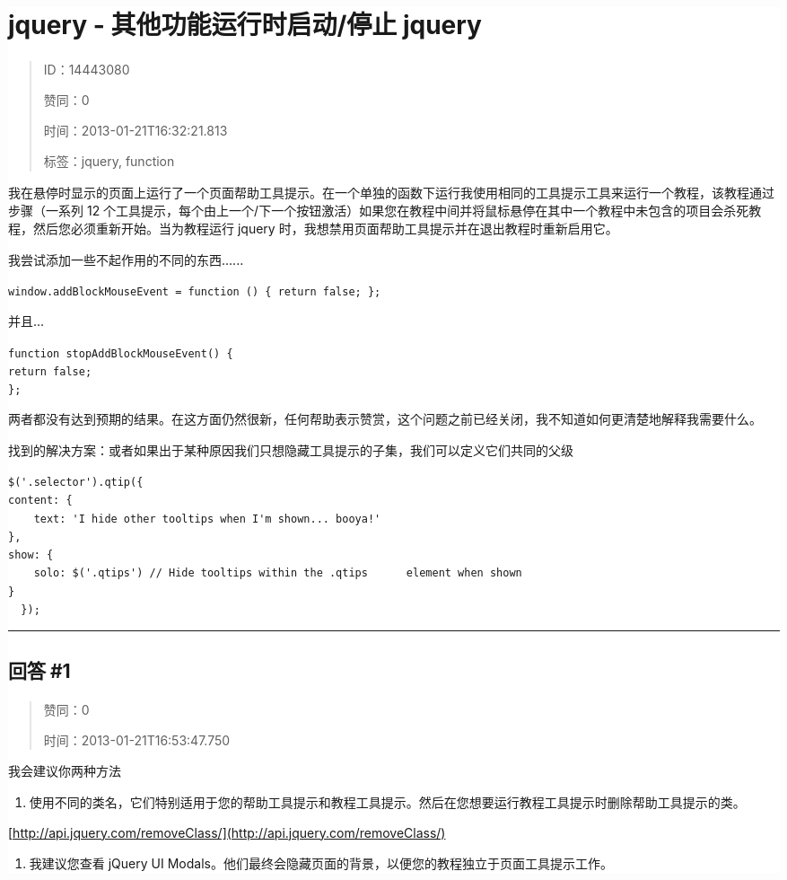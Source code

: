 # jquery - 其他功能运行时启动/停止 jquery

> ID：14443080
> 
> 赞同：0
> 
> 时间：2013-01-21T16:32:21.813
> 
> 标签：jquery, function

我在悬停时显示的页面上运行了一个页面帮助工具提示。在一个单独的函数下运行我使用相同的工具提示工具来运行一个教程，该教程通过步骤（一系列 12 个工具提示，每个由上一个/下一个按钮激活）如果您在教程中间并将鼠标悬停在其中一个教程中未包含的项目会杀死教程，然后您必须重新开始。当为教程运行 jquery 时，我想禁用页面帮助工具提示并在退出教程时重新启用它。

我尝试添加一些不起作用的不同的东西......

```
window.addBlockMouseEvent = function () { return false; }; 
```

并且...

```
function stopAddBlockMouseEvent() {
return false;
}; 
```

两者都没有达到预期的结果。在这方面仍然很新，任何帮助表示赞赏，这个问题之前已经关闭，我不知道如何更清楚地解释我需要什么。

找到的解决方案：或者如果出于某种原因我们只想隐藏工具提示的子集，我们可以定义它们共同的父级

```
$('.selector').qtip({
content: {
    text: 'I hide other tooltips when I'm shown... booya!'
},
show: {
    solo: $('.qtips') // Hide tooltips within the .qtips      element when shown
}
  }); 
```

* * *

## 回答 #1

> 赞同：0
> 
> 时间：2013-01-21T16:53:47.750

我会建议你两种方法

1.  使用不同的类名，它们特别适用于您的帮助工具提示和教程工具提示。然后在您想要运行教程工具提示时删除帮助工具提示的类。

[http://api.jquery.com/removeClass/](http://api.jquery.com/removeClass/)

1.  我建议您查看 jQuery UI Modals。他们最终会隐藏页面的背景，以便您的教程独立于页面工具提示工作。
